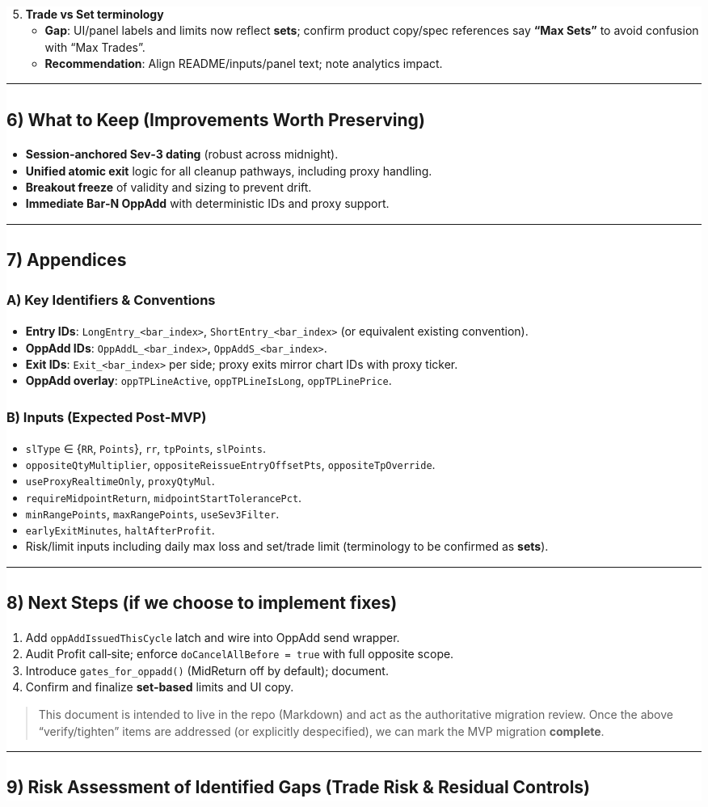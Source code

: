 5) **Trade vs Set terminology**
   - **Gap**: UI/panel labels and limits now reflect **sets**; confirm product copy/spec references say **“Max Sets”** to avoid confusion with “Max Trades”.
   - **Recommendation**: Align README/inputs/panel text; note analytics impact.

---

## 6) What to Keep (Improvements Worth Preserving)
- **Session‑anchored Sev‑3 dating** (robust across midnight).
- **Unified atomic exit** logic for all cleanup pathways, including proxy handling.
- **Breakout freeze** of validity and sizing to prevent drift.
- **Immediate Bar‑N OppAdd** with deterministic IDs and proxy support.

---

## 7) Appendices

### A) Key Identifiers & Conventions
- **Entry IDs**: `LongEntry_<bar_index>`, `ShortEntry_<bar_index>` (or equivalent existing convention).
- **OppAdd IDs**: `OppAddL_<bar_index>`, `OppAddS_<bar_index>`.
- **Exit IDs**: `Exit_<bar_index>` per side; proxy exits mirror chart IDs with proxy ticker.
- **OppAdd overlay**: `oppTPLineActive`, `oppTPLineIsLong`, `oppTPLinePrice`.

### B) Inputs (Expected Post‑MVP)
- `slType` ∈ {`RR`, `Points`}, `rr`, `tpPoints`, `slPoints`.
- `oppositeQtyMultiplier`, `oppositeReissueEntryOffsetPts`, `oppositeTpOverride`.
- `useProxyRealtimeOnly`, `proxyQtyMul`.
- `requireMidpointReturn`, `midpointStartTolerancePct`.
- `minRangePoints`, `maxRangePoints`, `useSev3Filter`.
- `earlyExitMinutes`, `haltAfterProfit`.
- Risk/limit inputs including daily max loss and set/trade limit (terminology to be confirmed as **sets**).

---

## 8) Next Steps (if we choose to implement fixes)
1) Add `oppAddIssuedThisCycle` latch and wire into OppAdd send wrapper.
2) Audit Profit call‑site; enforce `doCancelAllBefore = true` with full opposite scope.
3) Introduce `gates_for_oppadd()` (MidReturn off by default); document.
4) Confirm and finalize **set‑based** limits and UI copy.

> This document is intended to live in the repo (Markdown) and act as the authoritative migration review. Once the above “verify/tighten” items are addressed (or explicitly despecified), we can mark the MVP migration **complete**.



---

## 9) Risk Assessment of Identified Gaps (Trade Risk & Residual Controls)

